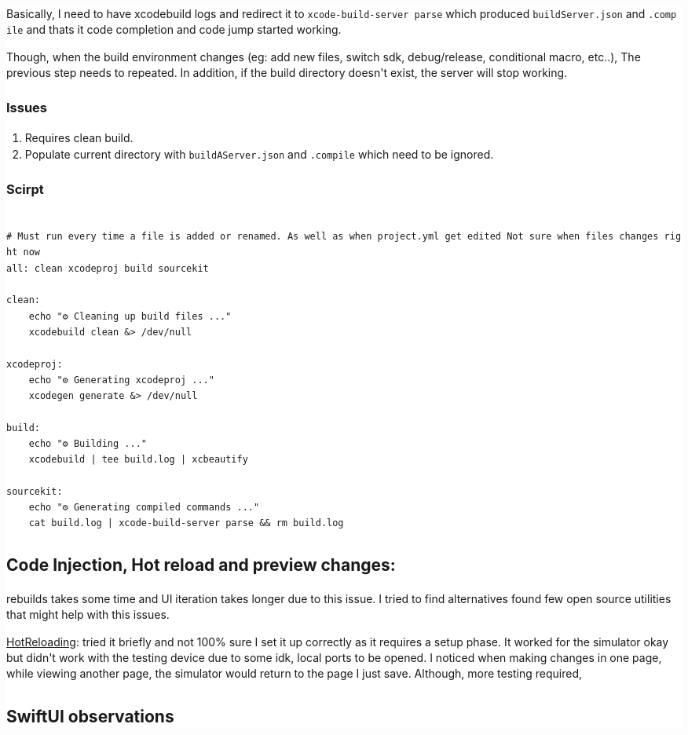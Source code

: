 Basically, I need to have xcodebuild logs and redirect it to
`xcode-build-server parse` which produced `buildServer.json` and `.compile` and
thats it code completion and code jump started working.

Though, when the build environment changes (eg: add new files, switch sdk,
debug/release, conditional macro, etc..), The previous step needs to repeated.
In addition, if the build directory doesn't exist, the server will stop
working.

### Issues

1. Requires clean build.
2. Populate current directory with `buildAServer.json` and `.compile` which need to be ignored.

### Scirpt

```make

# Must run every time a file is added or renamed. As well as when project.yml get edited Not sure when files changes right now
all: clean xcodeproj build sourcekit

clean:
	echo "⚙️ Cleaning up build files ..."
	xcodebuild clean &> /dev/null

xcodeproj:
	echo "⚙️ Generating xcodeproj ..."
	xcodegen generate &> /dev/null

build:
	echo "⚙️ Building ..."
	xcodebuild | tee build.log | xcbeautify

sourcekit:
	echo "⚙️ Generating compiled commands ..."
	cat build.log | xcode-build-server parse && rm build.log
```

[nvim-lspconfig]: https://github.com/neovim/nvim-lspconfig
[sourcekit-lsp]: https://github.com/apple/sourcekit-lsp
[xcode-build-server]: https://github.com/SolaWing/xcode-build-server


## Code Injection, Hot reload and preview changes:

rebuilds takes some time and UI iteration takes longer due to this issue. I
tried to find alternatives found few open source utilities that might help
with this issues.

[HotReloading]: tried it briefly and not 100% sure I set it up correctly as it
requires a setup phase. It worked for the simulator okay but didn't work with
the testing device due to some idk, local ports to be opened. I noticed when
making changes in one page, while viewing another page, the simulator would
return to the page I just save. Although, more testing required,

[HotReloading]: https://github.com/johnno1962/HotReloading

## SwiftUI observations


[XVim2]: https://github.com/XVimProject/XVim2
[XcodeGen]: https://github.com/yonaskolb/XcodeGen
[ProjectSpec]: https://github.com/yonaskolb/XcodeGen/blob/master/Docs/ProjectSpec.md
[Usage]: https://github.com/yonaskolb/XcodeGen/blob/master/Docs/Usage.md
[ios-sim]: https://github.com/ios-control/ios-sim
[asyncrun.nvim]: https://github.com/skywind3000/asyncrun.vim
[ios-deploy]: https://github.com/ios-control/ios-deploy
[vscode-SDE]: https://github.com/vknabel/vscode-swift-development-environment#using-sourcekit-lsp
[vscode-swift]: https://github.com/swift-server/vscode-swift
[flutter-tools]: https://github.com/akinsho/flutter-tools.nvim